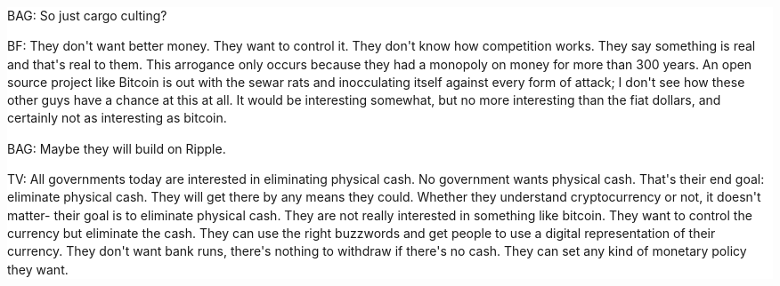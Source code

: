BAG: So just cargo culting?

BF: They don't want better money. They want to control it. They don't know how competition works. They say something is real and that's real to them. This arrogance only occurs because they had a monopoly on money for more than 300 years. An open source project like Bitcoin is out with the sewar rats and inocculating itself against every form of attack; I don't see how these other guys have a chance at this at all. It would be interesting somewhat, but no more interesting than the fiat dollars, and certainly not as interesting as bitcoin.

BAG: Maybe they will build on Ripple.

TV: All governments today are interested in eliminating physical cash. No government wants physical cash. That's their end goal: eliminate physical cash. They will get there by any means they could. Whether they understand cryptocurrency or not, it doesn't matter- their goal is to eliminate physical cash. They are not really interested in something like bitcoin. They want to control the currency but eliminate the cash. They can use the right buzzwords and get people to use a digital representation of their currency. They don't want bank runs, there's nothing to withdraw if there's no cash. They can set any kind of monetary policy they want.





